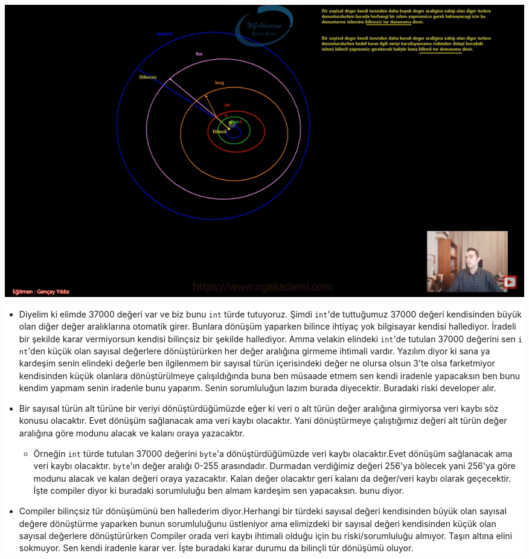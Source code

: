 <img src="4.png" width="auto">

- Diyelim ki elimde 37000 değeri var ve biz bunu `int` türde tutuyoruz. Şimdi `int`'de tuttuğumuz 37000 değeri kendisinden büyük olan diğer değer aralıklarına otomatik girer. Bunlara dönüşüm yaparken bilince ihtiyaç yok bilgisayar kendisi hallediyor. İradeli bir şekilde karar vermiyorsun kendisi bilinçsiz bir şekilde hallediyor. Amma velakin elindeki `int`'de tutulan 37000 değerini sen `int`'den küçük olan sayısal değerlere dönüştürürken her değer aralığına girmeme ihtimali vardır. Yazılım diyor ki sana ya kardeşim senin elindeki değerle ben ilgilenmem bir sayısal türün içerisindeki değer ne olursa olsun 3'te olsa farketmiyor kendisinden küçük olanlara dönüştürülmeye çalışıldığında buna ben müsaade etmem sen kendi iradenle yapacaksın ben bunu kendim yapmam senin iradenle bunu yaparım. Senin sorumluluğun lazım burada diyecektir. Buradaki riski developer alır.

- Bir sayısal türün alt türüne bir veriyi dönüştürdüğümüzde eğer ki veri o alt türün değer aralığına girmiyorsa veri kaybı söz konusu olacaktır. Evet dönüşüm sağlanacak ama veri kaybı olacaktır. Yani dönüştürmeye çalıştığımız değeri alt türün değer aralığına göre modunu alacak ve kalanı oraya yazacaktır.
    * Örneğin `int` türde tutulan 37000 değerini `byte`'a dönüştürdüğümüzde veri kaybı olacaktır.Evet dönüşüm sağlanacak ama veri kaybı olacaktır. `byte`'ın değer aralığı 0-255 arasındadır. Durmadan verdiğimiz değeri 256'ya bölecek yani 256'ya göre modunu alacak ve kalan değeri oraya yazacaktır. Kalan değer olacaktır geri kalanı da değer/veri kaybı olarak geçecektir. İşte compiler diyor ki buradaki sorumluluğu ben almam kardeşim sen yapacaksın. bunu diyor.

- Compiler bilinçsiz tür dönüşümünü ben hallederim diyor.Herhangi bir türdeki sayısal değeri kendisinden büyük olan sayısal değere dönüştürme yaparken bunun sorumluluğunu üstleniyor ama elimizdeki bir sayısal değeri kendisinden küçük olan sayısal değerlere dönüştürürken Compiler orada veri kaybı ihtimali olduğu için bu riski/sorumluluğu almıyor. Taşın altına elini sokmuyor. Sen kendi iradenle karar ver. İşte buradaki karar durumu da bilinçli tür dönüşümü oluyor.
